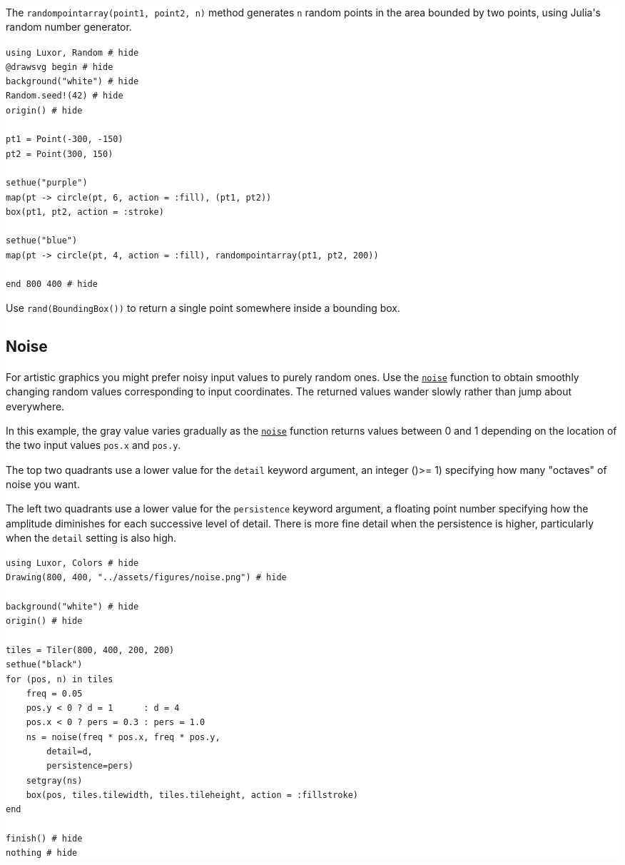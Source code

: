 The `randompointarray(point1, point2, n)` method generates
`n` random points in the area bounded by two points, using Julia's
random number generator.

```@example
using Luxor, Random # hide
@drawsvg begin # hide
background("white") # hide
Random.seed!(42) # hide
origin() # hide

pt1 = Point(-300, -150)
pt2 = Point(300, 150)

sethue("purple")
map(pt -> circle(pt, 6, action = :fill), (pt1, pt2))
box(pt1, pt2, action = :stroke)

sethue("blue")
map(pt -> circle(pt, 4, action = :fill), randompointarray(pt1, pt2, 200))

end 800 400 # hide
```

Use `rand(BoundingBox())` to return a single point somewhere inside a bounding box.

## Noise

For artistic graphics you might prefer noisy input values to purely random ones. Use the [`noise`](@ref) function to obtain smoothly changing random values corresponding to input coordinates. The returned values wander slowly rather than jump about everywhere.

In this example, the gray value varies gradually as the [`noise`](@ref) function returns values between 0 and 1 depending on the location of the two input values `pos.x` and `pos.y`.

The top two quadrants use a lower value for the `detail` keyword argument, an integer ()>= 1) specifying how many "octaves" of noise you want.

The left two quadrants use a lower value for the `persistence` keyword argument, a floating point number specifying how the amplitude diminishes for each successive level of detail. There is more fine detail when the persistence is higher, particularly when the `detail` setting is also high.

```@example
using Luxor, Colors # hide
Drawing(800, 400, "../assets/figures/noise.png") # hide

background("white") # hide
origin() # hide

tiles = Tiler(800, 400, 200, 200)
sethue("black")
for (pos, n) in tiles
    freq = 0.05
    pos.y < 0 ? d = 1      : d = 4
    pos.x < 0 ? pers = 0.3 : pers = 1.0
    ns = noise(freq * pos.x, freq * pos.y,
        detail=d,
        persistence=pers)
    setgray(ns)
    box(pos, tiles.tilewidth, tiles.tileheight, action = :fillstroke)
end

finish() # hide
nothing # hide
```
